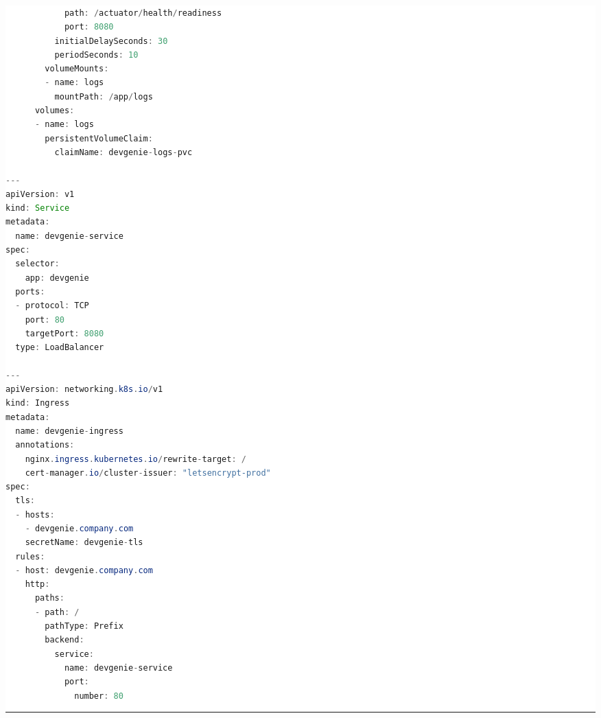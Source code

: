 ```java
            path: /actuator/health/readiness
            port: 8080
          initialDelaySeconds: 30
          periodSeconds: 10
        volumeMounts:
        - name: logs
          mountPath: /app/logs
      volumes:
      - name: logs
        persistentVolumeClaim:
          claimName: devgenie-logs-pvc

---
apiVersion: v1
kind: Service
metadata:
  name: devgenie-service
spec:
  selector:
    app: devgenie
  ports:
  - protocol: TCP
    port: 80
    targetPort: 8080
  type: LoadBalancer

---
apiVersion: networking.k8s.io/v1
kind: Ingress
metadata:
  name: devgenie-ingress
  annotations:
    nginx.ingress.kubernetes.io/rewrite-target: /
    cert-manager.io/cluster-issuer: "letsencrypt-prod"
spec:
  tls:
  - hosts:
    - devgenie.company.com
    secretName: devgenie-tls
  rules:
  - host: devgenie.company.com
    http:
      paths:
      - path: /
        pathType: Prefix
        backend:
          service:
            name: devgenie-service
            port:
              number: 80
```

---
